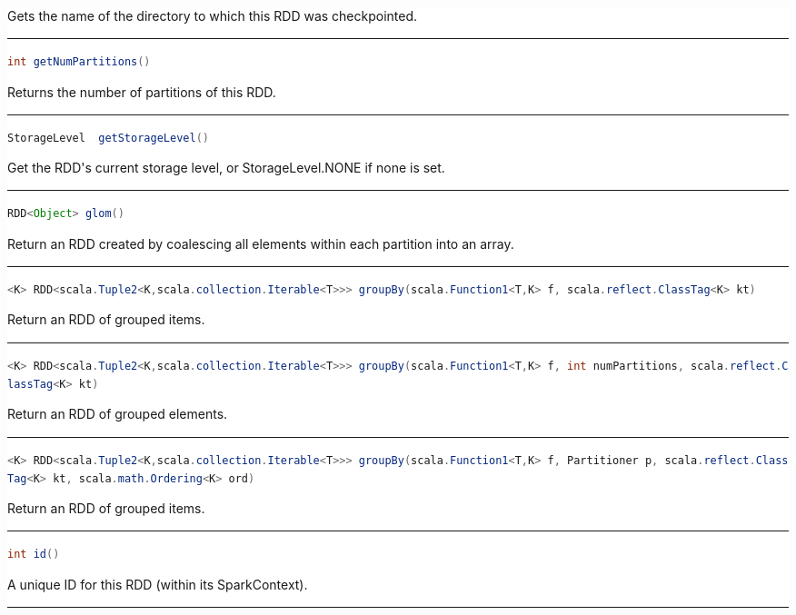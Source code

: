 Gets the name of the directory to which this RDD was checkpointed.

------

```java
int getNumPartitions()
```

Returns the number of partitions of this RDD.

------

```java
StorageLevel  getStorageLevel()
```

Get the RDD's current storage level, or StorageLevel.NONE if none is set.

------

```java
RDD<Object> glom()
```

Return an RDD created by coalescing all elements within each partition into an array.

------

```java
<K> RDD<scala.Tuple2<K,scala.collection.Iterable<T>>> groupBy(scala.Function1<T,K> f, scala.reflect.ClassTag<K> kt)
```

Return an RDD of grouped items.

------

```java
<K> RDD<scala.Tuple2<K,scala.collection.Iterable<T>>> groupBy(scala.Function1<T,K> f, int numPartitions, scala.reflect.ClassTag<K> kt)
```

Return an RDD of grouped elements.

------

```java
<K> RDD<scala.Tuple2<K,scala.collection.Iterable<T>>> groupBy(scala.Function1<T,K> f, Partitioner p, scala.reflect.ClassTag<K> kt, scala.math.Ordering<K> ord)
```

Return an RDD of grouped items.

------

```java
int id()
```

A unique ID for this RDD (within its SparkContext).

------
